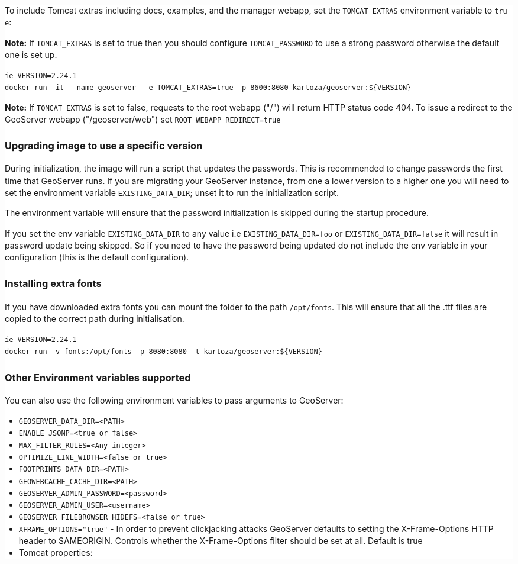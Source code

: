 To include Tomcat extras including docs, examples, and the manager webapp, set the
`TOMCAT_EXTRAS` environment variable to `true`:

**Note:** If `TOMCAT_EXTRAS` is set to true then you should configure  `TOMCAT_PASSWORD`
to use a strong password otherwise the default one is set up.

```
ie VERSION=2.24.1
docker run -it --name geoserver  -e TOMCAT_EXTRAS=true -p 8600:8080 kartoza/geoserver:${VERSION}
```

**Note:** If `TOMCAT_EXTRAS` is set to false, requests to the root webapp ("/") will return HTTP status code 404. 
To issue a redirect to the GeoServer webapp ("/geoserver/web") set `ROOT_WEBAPP_REDIRECT=true`

### Upgrading image to use a specific version
During initialization, the image will run a script that updates the passwords. This
is recommended to change passwords the first time that GeoServer runs. If you are migrating
your GeoServer instance, from one a lower version to a higher one you will need to set the
environment variable `EXISTING_DATA_DIR`; unset it to run the initialization script.

The environment variable will ensure that the password initialization is skipped
during the startup procedure.

If you set the env variable `EXISTING_DATA_DIR` to any value i.e `EXISTING_DATA_DIR=foo` or
`EXISTING_DATA_DIR=false` it will result in password update being skipped. So if you need to have
the password being updated do not include the env variable in your configuration (this is the default configuration).

### Installing extra fonts

If you have downloaded extra fonts you can mount the folder to the path
`/opt/fonts`. This will ensure that all the .ttf files are copied to the correct
path during initialisation.

```
ie VERSION=2.24.1
docker run -v fonts:/opt/fonts -p 8080:8080 -t kartoza/geoserver:${VERSION}
```

### Other Environment variables supported
You can also use the following environment variables to pass arguments to GeoServer:

* `GEOSERVER_DATA_DIR=<PATH>`
* `ENABLE_JSONP=<true or false>`
* `MAX_FILTER_RULES=<Any integer>`
* `OPTIMIZE_LINE_WIDTH=<false or true>`
* `FOOTPRINTS_DATA_DIR=<PATH>`
* `GEOWEBCACHE_CACHE_DIR=<PATH>`
* `GEOSERVER_ADMIN_PASSWORD=<password>`
* `GEOSERVER_ADMIN_USER=<username>`
* `GEOSERVER_FILEBROWSER_HIDEFS=<false or true>`
* `XFRAME_OPTIONS="true"` - In order to prevent clickjacking attacks GeoServer defaults to
setting the X-Frame-Options HTTP header to SAMEORIGIN. Controls whether the X-Frame-Options
filter should be set at all. Default is true
* Tomcat properties:
